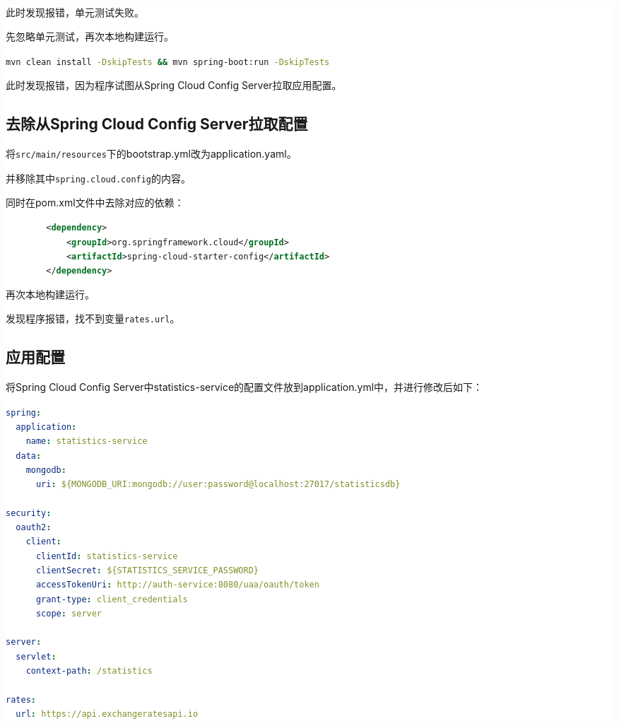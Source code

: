 此时发现报错，单元测试失败。

先忽略单元测试，再次本地构建运行。

```bash
mvn clean install -DskipTests && mvn spring-boot:run -DskipTests
```

此时发现报错，因为程序试图从Spring Cloud Config Server拉取应用配置。

## 去除从Spring Cloud Config Server拉取配置

将`src/main/resources`下的bootstrap.yml改为application.yaml。

并移除其中`spring.cloud.config`的内容。

同时在pom.xml文件中去除对应的依赖：
```xml
        <dependency>
            <groupId>org.springframework.cloud</groupId>
            <artifactId>spring-cloud-starter-config</artifactId>
        </dependency>
```

再次本地构建运行。

发现程序报错，找不到变量`rates.url`。

## 应用配置

将Spring Cloud Config Server中statistics-service的配置文件放到application.yml中，并进行修改后如下：

```yaml
spring:
  application:
    name: statistics-service
  data:
    mongodb:
      uri: ${MONGODB_URI:mongodb://user:password@localhost:27017/statisticsdb}

security:
  oauth2:
    client:
      clientId: statistics-service
      clientSecret: ${STATISTICS_SERVICE_PASSWORD}
      accessTokenUri: http://auth-service:8080/uaa/oauth/token
      grant-type: client_credentials
      scope: server

server:
  servlet:
    context-path: /statistics

rates:
  url: https://api.exchangeratesapi.io
```
